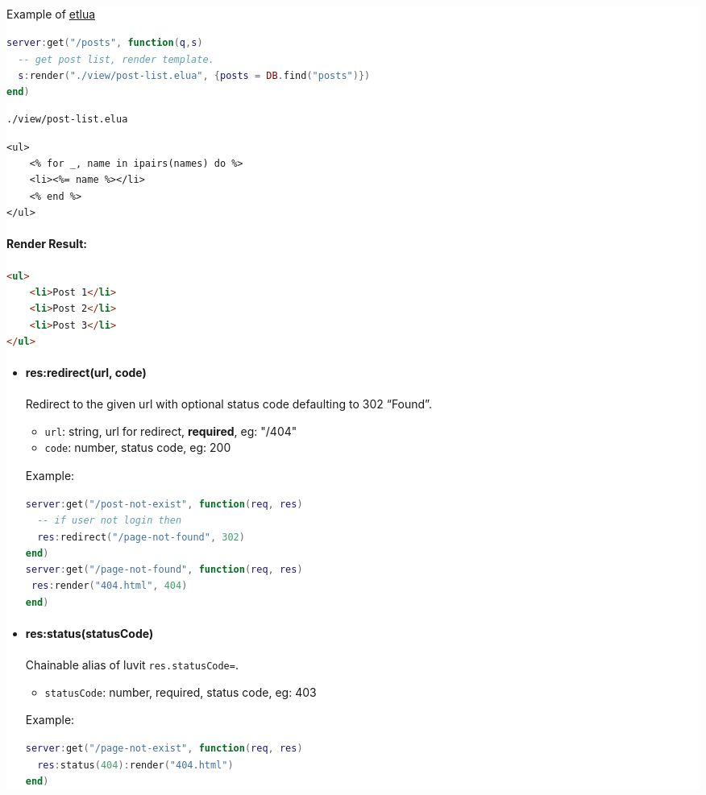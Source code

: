   Example of  [etlua](https://github.com/leafo/etlua)

  ```lua
  server:get("/posts", function(q,s)
    -- get post list, render template.
    s:render("./view/post-list.elua", {posts = DB.find("posts")})
  end)
  ```

  `./view/post-list.elua`

  ```ejs
  <ul>
      <% for _, name in ipairs(names) do %>
      <li><%= name %></li>
      <% end %>
  </ul>
  ```

  #### Render Result:

  ```html
  <ul>
      <li>Post 1</li>
      <li>Post 2</li>
      <li>Post 3</li>
  </ul>
  ```


- #### res:redirect(url, code)

  Redirect to the given url with optional status code defaulting to 302 “Found”.

  - `url`: string, url for redirect, **required**, eg: "/404"
  - `code`: number, status code, eg: 200

  Example:

  ```lua
  server:get("/post-not-exist", function(req, res)
    -- if user not login then
    res:redirect("/page-not-found", 302)
  end)
  server:get("/page-not-found", function(req, res)
   res:render("404.html", 404)
  end)
  ```

- #### res:status(statusCode)

  Chainable alias of luvit `res.statusCode=`.

  - `statusCode`: number, required, status code, eg: 403

  Example:

  ```lua
  server:get("/page-not-exist", function(req, res)
    res:status(404):render("404.html")
  end)
  ```
